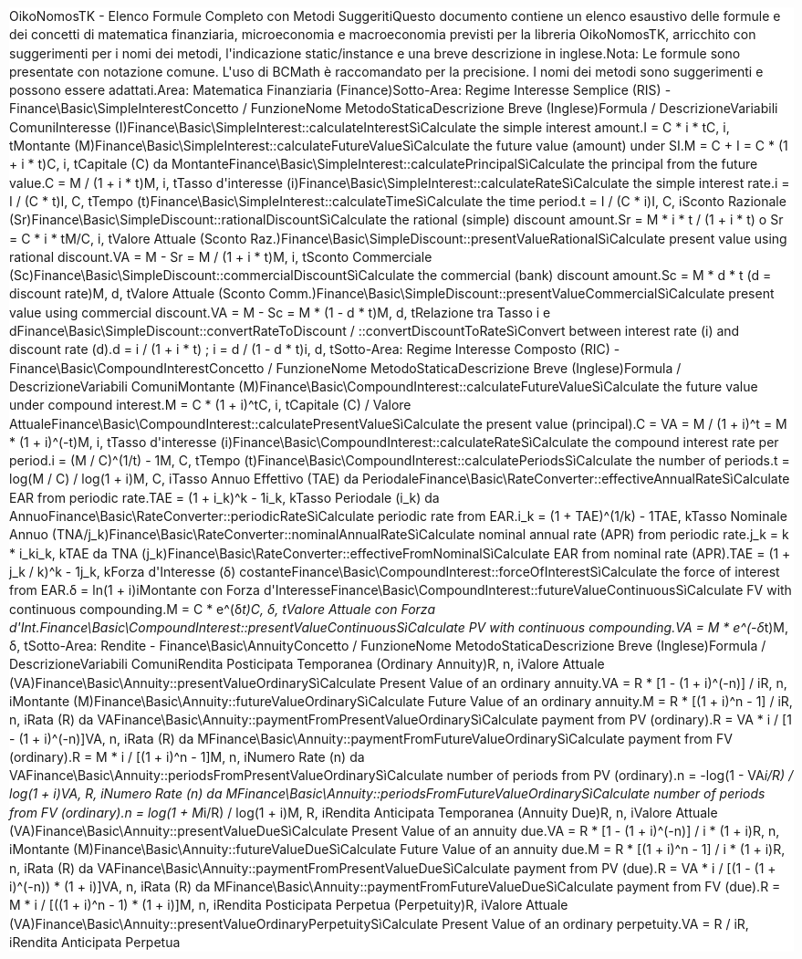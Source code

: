 OikoNomosTK - Elenco Formule Completo con Metodi SuggeritiQuesto documento contiene un elenco esaustivo delle formule e dei concetti di matematica finanziaria, microeconomia e macroeconomia previsti per la libreria OikoNomosTK, arricchito con suggerimenti per i nomi dei metodi, l'indicazione static/instance e una breve descrizione in inglese.Nota: Le formule sono presentate con notazione comune. L'uso di BCMath è raccomandato per la precisione. I nomi dei metodi sono suggerimenti e possono essere adattati.Area: Matematica Finanziaria (Finance)Sotto-Area: Regime Interesse Semplice (RIS) - Finance\Basic\SimpleInterestConcetto / FunzioneNome MetodoStaticaDescrizione Breve (Inglese)Formula / DescrizioneVariabili ComuniInteresse (I)Finance\Basic\SimpleInterest::calculateInterestSìCalculate the simple interest amount.I = C * i * tC, i, tMontante (M)Finance\Basic\SimpleInterest::calculateFutureValueSìCalculate the future value (amount) under SI.M = C + I = C * (1 + i * t)C, i, tCapitale (C) da MontanteFinance\Basic\SimpleInterest::calculatePrincipalSìCalculate the principal from the future value.C = M / (1 + i * t)M, i, tTasso d'interesse (i)Finance\Basic\SimpleInterest::calculateRateSìCalculate the simple interest rate.i = I / (C * t)I, C, tTempo (t)Finance\Basic\SimpleInterest::calculateTimeSìCalculate the time period.t = I / (C * i)I, C, iSconto Razionale (Sr)Finance\Basic\SimpleDiscount::rationalDiscountSìCalculate the rational (simple) discount amount.Sr = M * i * t / (1 + i * t) o Sr = C * i * tM/C, i, tValore Attuale (Sconto Raz.)Finance\Basic\SimpleDiscount::presentValueRationalSìCalculate present value using rational discount.VA = M - Sr = M / (1 + i * t)M, i, tSconto Commerciale (Sc)Finance\Basic\SimpleDiscount::commercialDiscountSìCalculate the commercial (bank) discount amount.Sc = M * d * t (d = discount rate)M, d, tValore Attuale (Sconto Comm.)Finance\Basic\SimpleDiscount::presentValueCommercialSìCalculate present value using commercial discount.VA = M - Sc = M * (1 - d * t)M, d, tRelazione tra Tasso i e dFinance\Basic\SimpleDiscount::convertRateToDiscount / ::convertDiscountToRateSìConvert between interest rate (i) and discount rate (d).d = i / (1 + i * t) ; i = d / (1 - d * t)i, d, tSotto-Area: Regime Interesse Composto (RIC) - Finance\Basic\CompoundInterestConcetto / FunzioneNome MetodoStaticaDescrizione Breve (Inglese)Formula / DescrizioneVariabili ComuniMontante (M)Finance\Basic\CompoundInterest::calculateFutureValueSìCalculate the future value under compound interest.M = C * (1 + i)^tC, i, tCapitale (C) / Valore AttualeFinance\Basic\CompoundInterest::calculatePresentValueSìCalculate the present value (principal).C = VA = M / (1 + i)^t = M * (1 + i)^(-t)M, i, tTasso d'interesse (i)Finance\Basic\CompoundInterest::calculateRateSìCalculate the compound interest rate per period.i = (M / C)^(1/t) - 1M, C, tTempo (t)Finance\Basic\CompoundInterest::calculatePeriodsSìCalculate the number of periods.t = log(M / C) / log(1 + i)M, C, iTasso Annuo Effettivo (TAE) da PeriodaleFinance\Basic\RateConverter::effectiveAnnualRateSìCalculate EAR from periodic rate.TAE = (1 + i_k)^k - 1i_k, kTasso Periodale (i_k) da AnnuoFinance\Basic\RateConverter::periodicRateSìCalculate periodic rate from EAR.i_k = (1 + TAE)^(1/k) - 1TAE, kTasso Nominale Annuo (TNA/j_k)Finance\Basic\RateConverter::nominalAnnualRateSìCalculate nominal annual rate (APR) from periodic rate.j_k = k * i_ki_k, kTAE da TNA (j_k)Finance\Basic\RateConverter::effectiveFromNominalSìCalculate EAR from nominal rate (APR).TAE = (1 + j_k / k)^k - 1j_k, kForza d'Interesse (δ) costanteFinance\Basic\CompoundInterest::forceOfInterestSìCalculate the force of interest from EAR.δ = ln(1 + i)iMontante con Forza d'InteresseFinance\Basic\CompoundInterest::futureValueContinuousSìCalculate FV with continuous compounding.M = C * e^(δ*t)C, δ, tValore Attuale con Forza d'Int.Finance\Basic\CompoundInterest::presentValueContinuousSìCalculate PV with continuous compounding.VA = M * e^(-δ*t)M, δ, tSotto-Area: Rendite - Finance\Basic\AnnuityConcetto / FunzioneNome MetodoStaticaDescrizione Breve (Inglese)Formula / DescrizioneVariabili ComuniRendita Posticipata Temporanea (Ordinary Annuity)R, n, iValore Attuale (VA)Finance\Basic\Annuity::presentValueOrdinarySìCalculate Present Value of an ordinary annuity.VA = R * [1 - (1 + i)^(-n)] / iR, n, iMontante (M)Finance\Basic\Annuity::futureValueOrdinarySìCalculate Future Value of an ordinary annuity.M = R * [(1 + i)^n - 1] / iR, n, iRata (R) da VAFinance\Basic\Annuity::paymentFromPresentValueOrdinarySìCalculate payment from PV (ordinary).R = VA * i / [1 - (1 + i)^(-n)]VA, n, iRata (R) da MFinance\Basic\Annuity::paymentFromFutureValueOrdinarySìCalculate payment from FV (ordinary).R = M * i / [(1 + i)^n - 1]M, n, iNumero Rate (n) da VAFinance\Basic\Annuity::periodsFromPresentValueOrdinarySìCalculate number of periods from PV (ordinary).n = -log(1 - VA*i/R) / log(1 + i)VA, R, iNumero Rate (n) da MFinance\Basic\Annuity::periodsFromFutureValueOrdinarySìCalculate number of periods from FV (ordinary).n = log(1 + M*i/R) / log(1 + i)M, R, iRendita Anticipata Temporanea (Annuity Due)R, n, iValore Attuale (VA)Finance\Basic\Annuity::presentValueDueSìCalculate Present Value of an annuity due.VA = R * [1 - (1 + i)^(-n)] / i * (1 + i)R, n, iMontante (M)Finance\Basic\Annuity::futureValueDueSìCalculate Future Value of an annuity due.M = R * [(1 + i)^n - 1] / i * (1 + i)R, n, iRata (R) da VAFinance\Basic\Annuity::paymentFromPresentValueDueSìCalculate payment from PV (due).R = VA * i / [(1 - (1 + i)^(-n)) * (1 + i)]VA, n, iRata (R) da MFinance\Basic\Annuity::paymentFromFutureValueDueSìCalculate payment from FV (due).R = M * i / [((1 + i)^n - 1) * (1 + i)]M, n, iRendita Posticipata Perpetua (Perpetuity)R, iValore Attuale (VA)Finance\Basic\Annuity::presentValueOrdinaryPerpetuitySìCalculate Present Value of an ordinary perpetuity.VA = R / iR, iRendita Anticipata Perpetua